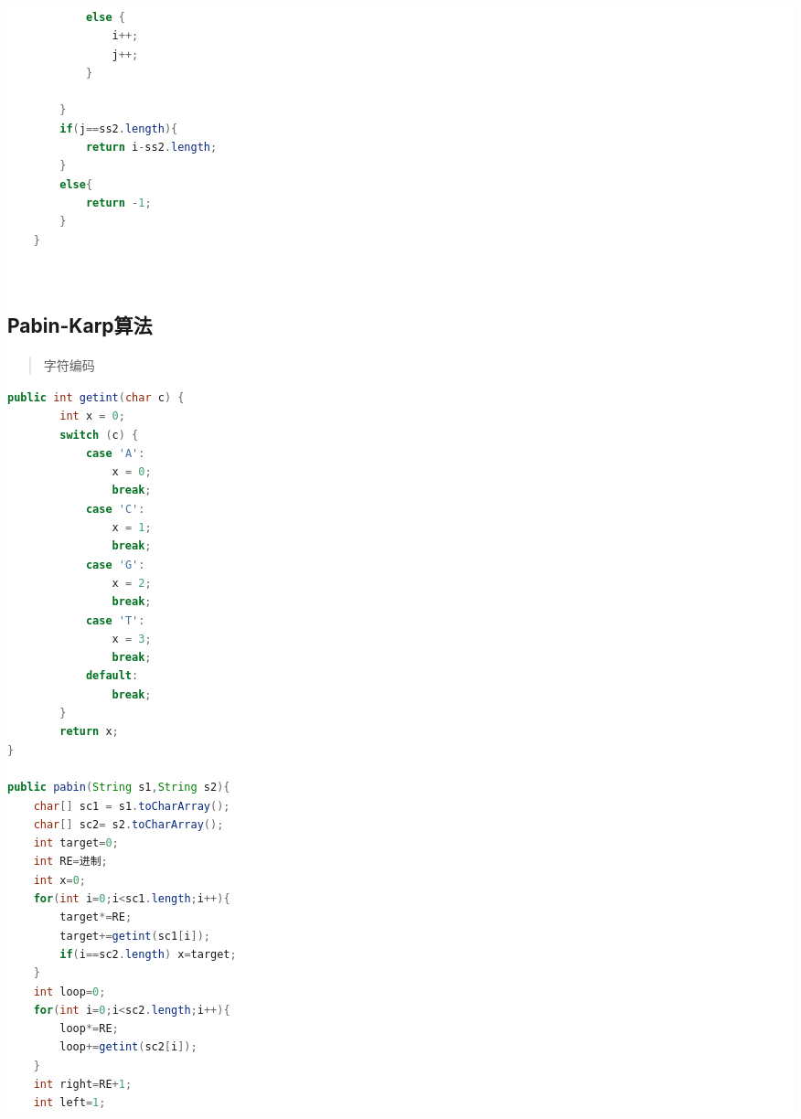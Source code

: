 ```java
            else {
                i++;
                j++;
            }

        }
        if(j==ss2.length){
            return i-ss2.length;
        }
        else{
            return -1;
        }
    }

   
```


## Pabin-Karp算法

> 字符编码

```java
public int getint(char c) {
        int x = 0;
        switch (c) {
            case 'A':
                x = 0;
                break;
            case 'C':
                x = 1;
                break;
            case 'G':
                x = 2;
                break;
            case 'T':
                x = 3;
                break;
            default:
                break;
        }
        return x;
}

public pabin(String s1,String s2){
    char[] sc1 = s1.toCharArray();
    char[] sc2= s2.toCharArray();
    int target=0;
    int RE=进制;
    int x=0;
    for(int i=0;i<sc1.length;i++){
        target*=RE;
        target+=getint(sc1[i]);
        if(i==sc2.length) x=target;
    }
    int loop=0;
    for(int i=0;i<sc2.length;i++){
        loop*=RE;
        loop+=getint(sc2[i]);
    }
    int right=RE+1;
    int left=1;


```